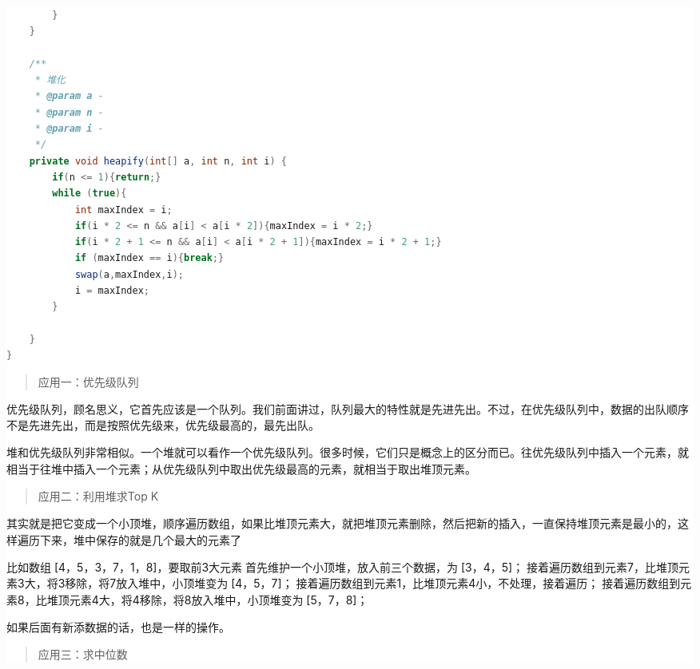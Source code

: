 ```java
        }
    }

    /**
     * 堆化
     * @param a -
     * @param n -
     * @param i -
     */
    private void heapify(int[] a, int n, int i) {
        if(n <= 1){return;}
        while (true){
            int maxIndex = i;
            if(i * 2 <= n && a[i] < a[i * 2]){maxIndex = i * 2;}
            if(i * 2 + 1 <= n && a[i] < a[i * 2 + 1]){maxIndex = i * 2 + 1;}
            if (maxIndex == i){break;}
            swap(a,maxIndex,i);
            i = maxIndex;
        }

    }
}
```



> 应用一：优先级队列

优先级队列，顾名思义，它首先应该是一个队列。我们前面讲过，队列最大的特性就是先进先出。不过，在优先级队列中，数据的出队顺序不是先进先出，而是按照优先级来，优先级最高的，最先出队。

堆和优先级队列非常相似。一个堆就可以看作一个优先级队列。很多时候，它们只是概念上的区分而已。往优先级队列中插入一个元素，就相当于往堆中插入一个元素；从优先级队列中取出优先级最高的元素，就相当于取出堆顶元素。



> 应用二：利用堆求Top K

其实就是把它变成一个小顶堆，顺序遍历数组，如果比堆顶元素大，就把堆顶元素删除，然后把新的插入，一直保持堆顶元素是最小的，这样遍历下来，堆中保存的就是几个最大的元素了

比如数组 [4，5，3，7，1，8]，要取前3大元素 首先维护一个小顶堆，放入前三个数据，为 [3，4，5]； 接着遍历数组到元素7，比堆顶元素3大，将3移除，将7放入堆中，小顶堆变为 [4，5，7]； 接着遍历数组到元素1，比堆顶元素4小，不处理，接着遍历； 接着遍历数组到元素8，比堆顶元素4大，将4移除，将8放入堆中，小顶堆变为 [5，7，8]；

如果后面有新添数据的话，也是一样的操作。



> 应用三：求中位数
